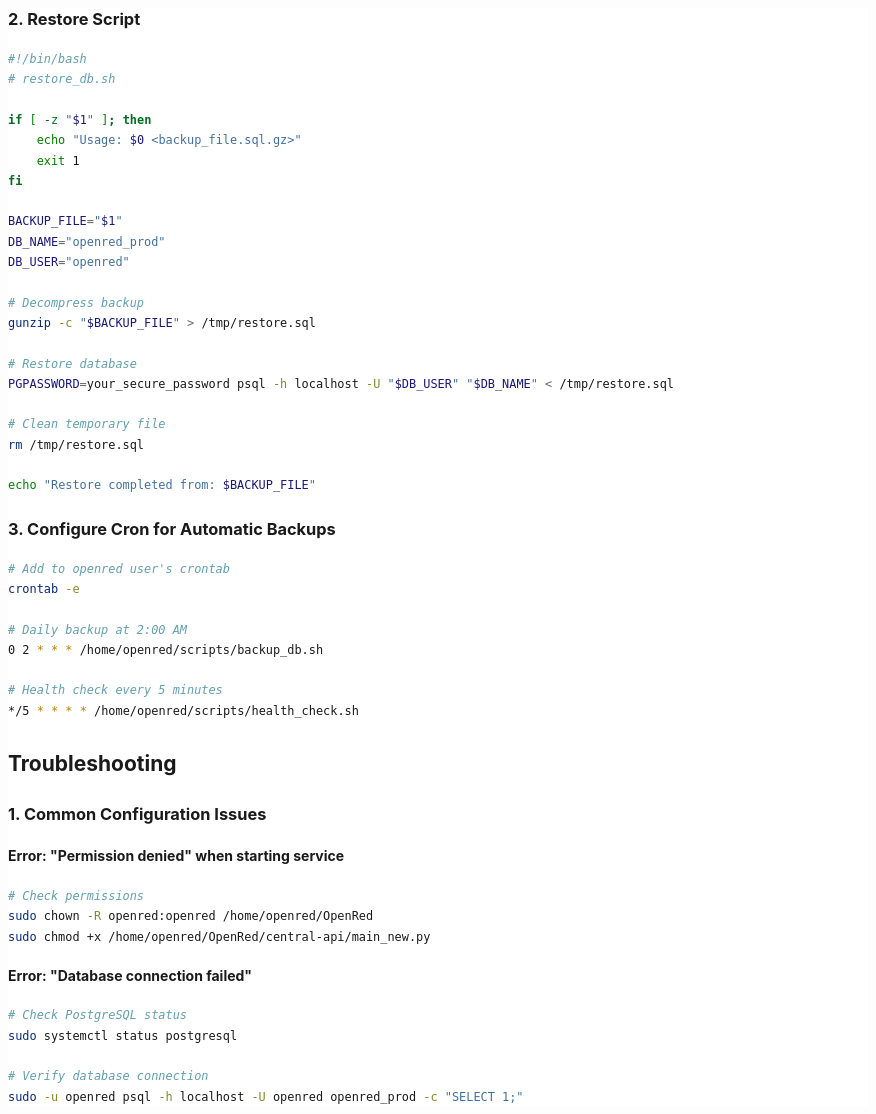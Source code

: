 ### 2. Restore Script
```bash
#!/bin/bash
# restore_db.sh

if [ -z "$1" ]; then
    echo "Usage: $0 <backup_file.sql.gz>"
    exit 1
fi

BACKUP_FILE="$1"
DB_NAME="openred_prod"
DB_USER="openred"

# Decompress backup
gunzip -c "$BACKUP_FILE" > /tmp/restore.sql

# Restore database
PGPASSWORD=your_secure_password psql -h localhost -U "$DB_USER" "$DB_NAME" < /tmp/restore.sql

# Clean temporary file
rm /tmp/restore.sql

echo "Restore completed from: $BACKUP_FILE"
```

### 3. Configure Cron for Automatic Backups
```bash
# Add to openred user's crontab
crontab -e

# Daily backup at 2:00 AM
0 2 * * * /home/openred/scripts/backup_db.sh

# Health check every 5 minutes
*/5 * * * * /home/openred/scripts/health_check.sh
```

## Troubleshooting

### 1. Common Configuration Issues

#### Error: "Permission denied" when starting service
```bash
# Check permissions
sudo chown -R openred:openred /home/openred/OpenRed
sudo chmod +x /home/openred/OpenRed/central-api/main_new.py
```

#### Error: "Database connection failed"
```bash
# Check PostgreSQL status
sudo systemctl status postgresql

# Verify database connection
sudo -u openred psql -h localhost -U openred openred_prod -c "SELECT 1;"
```
